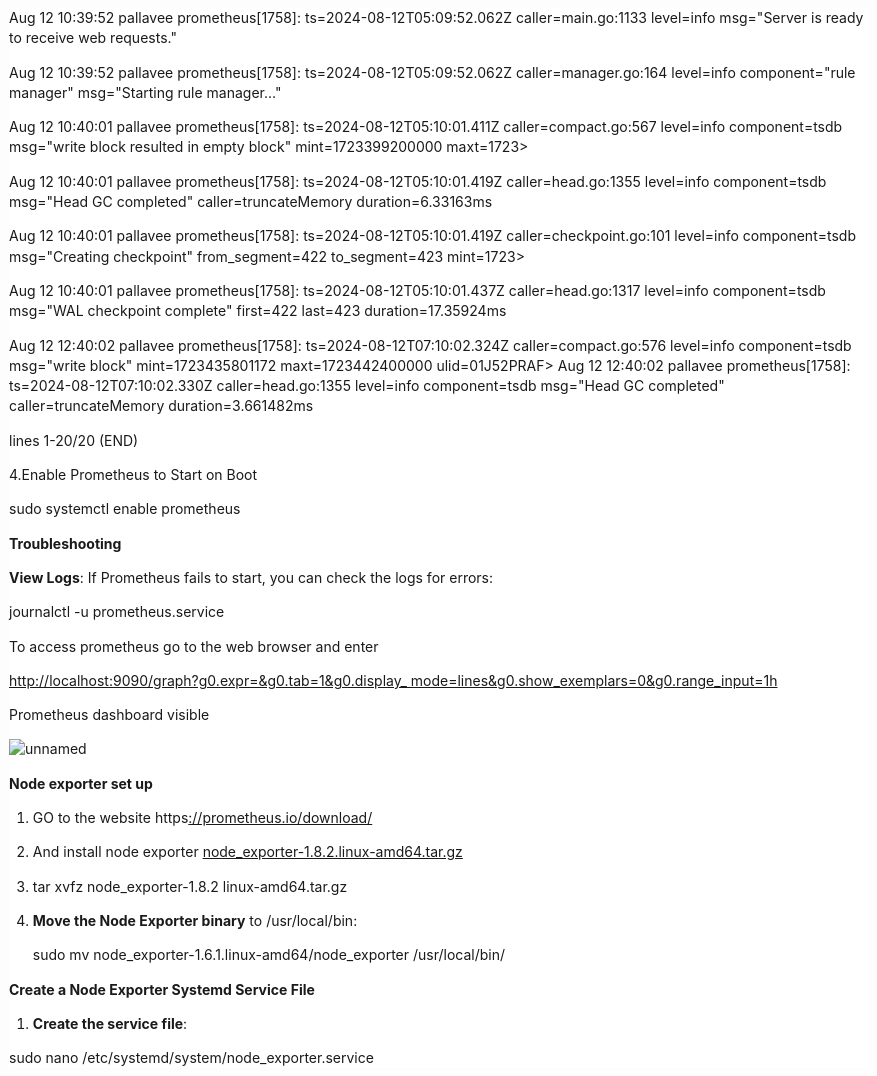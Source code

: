 Aug 12 10:39:52 pallavee prometheus[1758]: ts=2024-08-12T05:09:52.062Z caller=main.go:1133 level=info msg="Server is ready to receive web requests."

Aug 12 10:39:52 pallavee prometheus[1758]: ts=2024-08-12T05:09:52.062Z caller=manager.go:164 level=info component="rule manager" msg="Starting rule manager..."

Aug 12 10:40:01 pallavee prometheus[1758]: ts=2024-08-12T05:10:01.411Z caller=compact.go:567 level=info component=tsdb msg="write block resulted in empty block" mint=1723399200000 maxt=1723>

Aug 12 10:40:01 pallavee prometheus[1758]: ts=2024-08-12T05:10:01.419Z caller=head.go:1355 level=info component=tsdb msg="Head GC completed" caller=truncateMemory duration=6.33163ms

Aug 12 10:40:01 pallavee prometheus[1758]: ts=2024-08-12T05:10:01.419Z caller=checkpoint.go:101 level=info component=tsdb msg="Creating checkpoint" from\_segment=422 to\_segment=423 mint=1723>

Aug 12 10:40:01 pallavee prometheus[1758]: ts=2024-08-12T05:10:01.437Z caller=head.go:1317 level=info component=tsdb msg="WAL checkpoint complete" first=422 last=423 duration=17.35924ms

Aug 12 12:40:02 pallavee prometheus[1758]: ts=2024-08-12T07:10:02.324Z caller=compact.go:576 level=info component=tsdb msg="write block" mint=1723435801172 maxt=1723442400000 ulid=01J52PRAF> Aug 12 12:40:02 pallavee prometheus[1758]: ts=2024-08-12T07:10:02.330Z caller=head.go:1355 level=info component=tsdb msg="Head GC completed" caller=truncateMemory duration=3.661482ms

lines 1-20/20 (END)

4\.Enable Prometheus to Start on Boot

sudo systemctl enable prometheus

**Troubleshooting**

**View Logs**: If Prometheus fails to start, you can check the logs for errors:

journalctl -u prometheus.service

To access prometheus go to the web browser and enter

[http://localhost:9090/graph?g0.expr=&g0.tab=1&g0.display_ mode=lines&g0.show_exemplars=0&g0.range_input=1h](http://localhost:9090/graph?g0.expr=&g0.tab=1&g0.display_mode=lines&g0.show_exemplars=0&g0.range_input=1h)

Prometheus dashboard visible

![unnamed](https://github.com/user-attachments/assets/d51b8096-5b48-4aee-bbf5-4b25b22a3cdd)

**Node exporter set up**

1. GO to the website https[://prometheus.io/download/](https://prometheus.io/download/)
1. And install node exporter [node_exporter-1.8.2.linux-amd64.tar.gz](https://github.com/prometheus/node_exporter/releases/download/v1.8.2/node_exporter-1.8.2.linux-amd64.tar.gz)
1. tar xvfz node\_exporter-1.8.2 linux-amd64.tar.gz
1. **Move the Node Exporter binary** to /usr/local/bin:

   sudo mv node\_exporter-1.6.1.linux-amd64/node\_exporter /usr/local/bin/

**Create a Node Exporter Systemd Service File**

1. **Create the service file**:

sudo nano /etc/systemd/system/node\_exporter.service
